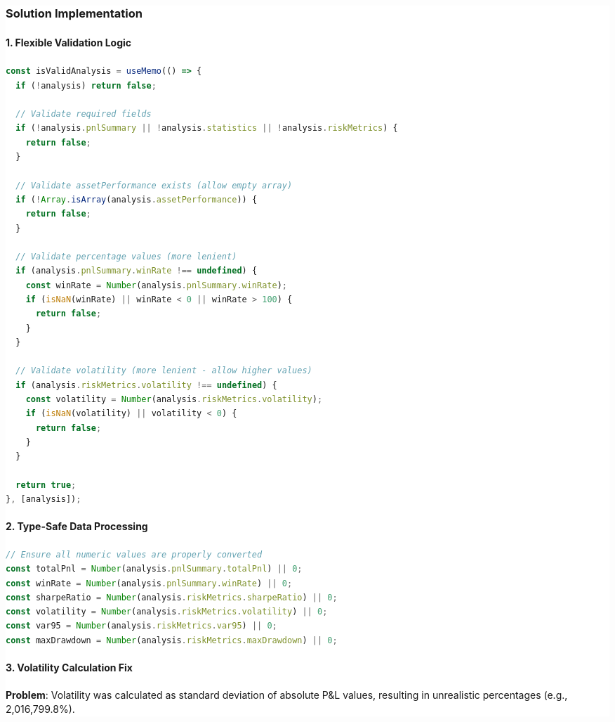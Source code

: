 ### Solution Implementation

#### 1. Flexible Validation Logic
```typescript
const isValidAnalysis = useMemo(() => {
  if (!analysis) return false;
  
  // Validate required fields
  if (!analysis.pnlSummary || !analysis.statistics || !analysis.riskMetrics) {
    return false;
  }
  
  // Validate assetPerformance exists (allow empty array)
  if (!Array.isArray(analysis.assetPerformance)) {
    return false;
  }
  
  // Validate percentage values (more lenient)
  if (analysis.pnlSummary.winRate !== undefined) {
    const winRate = Number(analysis.pnlSummary.winRate);
    if (isNaN(winRate) || winRate < 0 || winRate > 100) {
      return false;
    }
  }
  
  // Validate volatility (more lenient - allow higher values)
  if (analysis.riskMetrics.volatility !== undefined) {
    const volatility = Number(analysis.riskMetrics.volatility);
    if (isNaN(volatility) || volatility < 0) {
      return false;
    }
  }
  
  return true;
}, [analysis]);
```

#### 2. Type-Safe Data Processing
```typescript
// Ensure all numeric values are properly converted
const totalPnl = Number(analysis.pnlSummary.totalPnl) || 0;
const winRate = Number(analysis.pnlSummary.winRate) || 0;
const sharpeRatio = Number(analysis.riskMetrics.sharpeRatio) || 0;
const volatility = Number(analysis.riskMetrics.volatility) || 0;
const var95 = Number(analysis.riskMetrics.var95) || 0;
const maxDrawdown = Number(analysis.riskMetrics.maxDrawdown) || 0;
```

#### 3. Volatility Calculation Fix
**Problem**: Volatility was calculated as standard deviation of absolute P&L values, resulting in unrealistic percentages (e.g., 2,016,799.8%).
